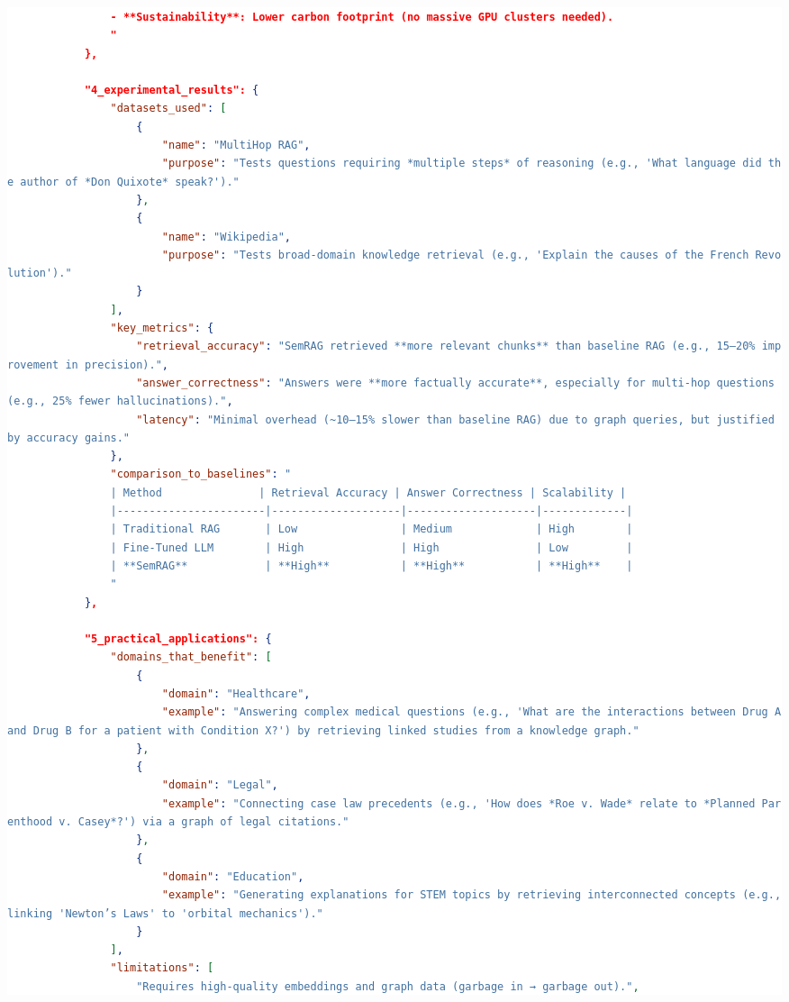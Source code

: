 ```json
                - **Sustainability**: Lower carbon footprint (no massive GPU clusters needed).
                "
            },

            "4_experimental_results": {
                "datasets_used": [
                    {
                        "name": "MultiHop RAG",
                        "purpose": "Tests questions requiring *multiple steps* of reasoning (e.g., 'What language did the author of *Don Quixote* speak?')."
                    },
                    {
                        "name": "Wikipedia",
                        "purpose": "Tests broad-domain knowledge retrieval (e.g., 'Explain the causes of the French Revolution')."
                    }
                ],
                "key_metrics": {
                    "retrieval_accuracy": "SemRAG retrieved **more relevant chunks** than baseline RAG (e.g., 15–20% improvement in precision).",
                    "answer_correctness": "Answers were **more factually accurate**, especially for multi-hop questions (e.g., 25% fewer hallucinations).",
                    "latency": "Minimal overhead (~10–15% slower than baseline RAG) due to graph queries, but justified by accuracy gains."
                },
                "comparison_to_baselines": "
                | Method               | Retrieval Accuracy | Answer Correctness | Scalability |
                |-----------------------|--------------------|--------------------|-------------|
                | Traditional RAG       | Low                | Medium             | High        |
                | Fine-Tuned LLM        | High               | High               | Low         |
                | **SemRAG**            | **High**           | **High**           | **High**    |
                "
            },

            "5_practical_applications": {
                "domains_that_benefit": [
                    {
                        "domain": "Healthcare",
                        "example": "Answering complex medical questions (e.g., 'What are the interactions between Drug A and Drug B for a patient with Condition X?') by retrieving linked studies from a knowledge graph."
                    },
                    {
                        "domain": "Legal",
                        "example": "Connecting case law precedents (e.g., 'How does *Roe v. Wade* relate to *Planned Parenthood v. Casey*?') via a graph of legal citations."
                    },
                    {
                        "domain": "Education",
                        "example": "Generating explanations for STEM topics by retrieving interconnected concepts (e.g., linking 'Newton’s Laws' to 'orbital mechanics')."
                    }
                ],
                "limitations": [
                    "Requires high-quality embeddings and graph data (garbage in → garbage out).",

